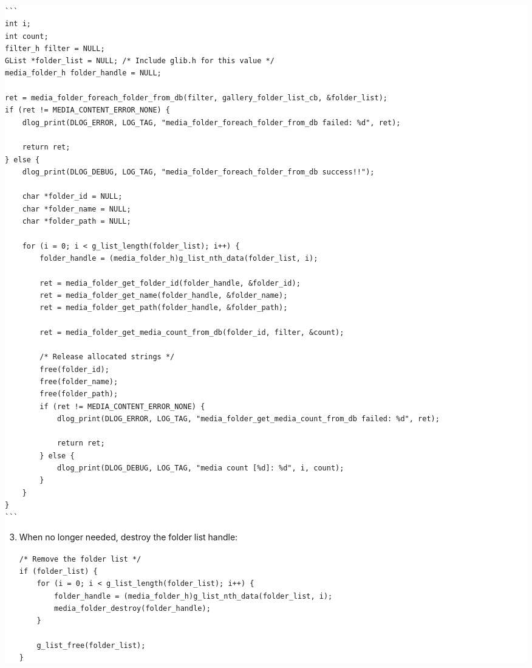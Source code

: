     ```
    int i;
    int count;
    filter_h filter = NULL;
    GList *folder_list = NULL; /* Include glib.h for this value */
    media_folder_h folder_handle = NULL;

    ret = media_folder_foreach_folder_from_db(filter, gallery_folder_list_cb, &folder_list);
    if (ret != MEDIA_CONTENT_ERROR_NONE) {
        dlog_print(DLOG_ERROR, LOG_TAG, "media_folder_foreach_folder_from_db failed: %d", ret);

        return ret;
    } else {
        dlog_print(DLOG_DEBUG, LOG_TAG, "media_folder_foreach_folder_from_db success!!");

        char *folder_id = NULL;
        char *folder_name = NULL;
        char *folder_path = NULL;

        for (i = 0; i < g_list_length(folder_list); i++) {
            folder_handle = (media_folder_h)g_list_nth_data(folder_list, i);

            ret = media_folder_get_folder_id(folder_handle, &folder_id);
            ret = media_folder_get_name(folder_handle, &folder_name);
            ret = media_folder_get_path(folder_handle, &folder_path);

            ret = media_folder_get_media_count_from_db(folder_id, filter, &count);

            /* Release allocated strings */
            free(folder_id);
            free(folder_name);
            free(folder_path);
            if (ret != MEDIA_CONTENT_ERROR_NONE) {
                dlog_print(DLOG_ERROR, LOG_TAG, "media_folder_get_media_count_from_db failed: %d", ret);

                return ret;
            } else {
                dlog_print(DLOG_DEBUG, LOG_TAG, "media count [%d]: %d", i, count);
            }
        }
    }
    ```

3. When no longer needed, destroy the folder list handle:

   ```
   /* Remove the folder list */
   if (folder_list) {
       for (i = 0; i < g_list_length(folder_list); i++) {
           folder_handle = (media_folder_h)g_list_nth_data(folder_list, i);
           media_folder_destroy(folder_handle);
       }

       g_list_free(folder_list);
   }
   ```
